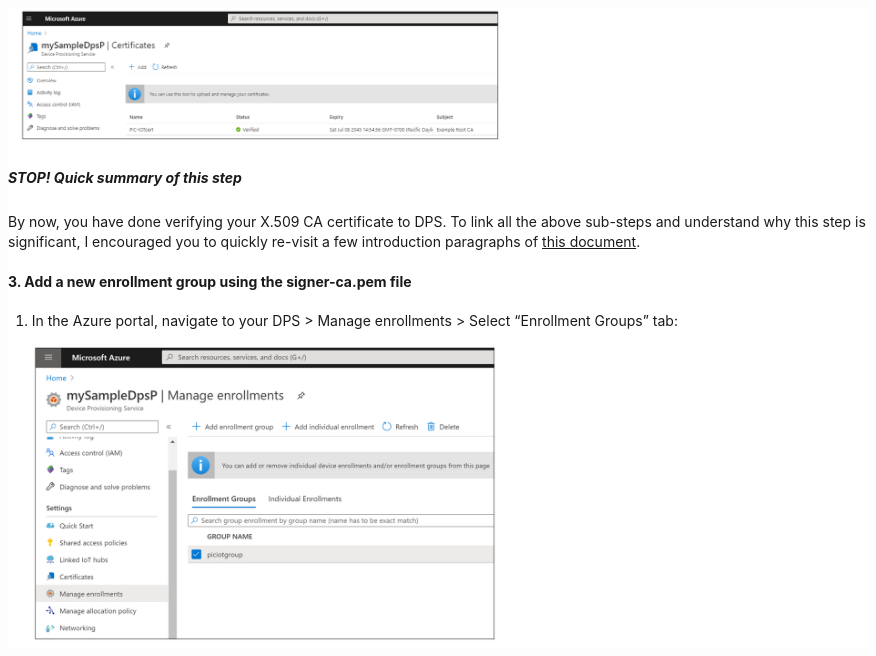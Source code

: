 <img src=".//media/image18.png" style="width:5.256in;height:1.40665in" alt="A screenshot of a social media post Description automatically generated" />

##### STOP! Quick summary of this step

By now, you have done verifying your X.509 CA certificate to DPS. To link all the above sub-steps and understand why this step is significant, I encouraged you to quickly re-visit a few introduction paragraphs of [this document](https://docs.microsoft.com/en-us/azure/iot-dps/how-to-verify-certificates).

#### 3. Add a new enrollment group using the signer-ca.pem file

1. In the Azure portal, navigate to your DPS &gt; Manage enrollments &gt;
Select “Enrollment Groups” tab:

    <img src=".//media/image19.png" style="width:4.86246in;height:3.09722in" alt="A screenshot of a cell phone Description automatically generated" />
